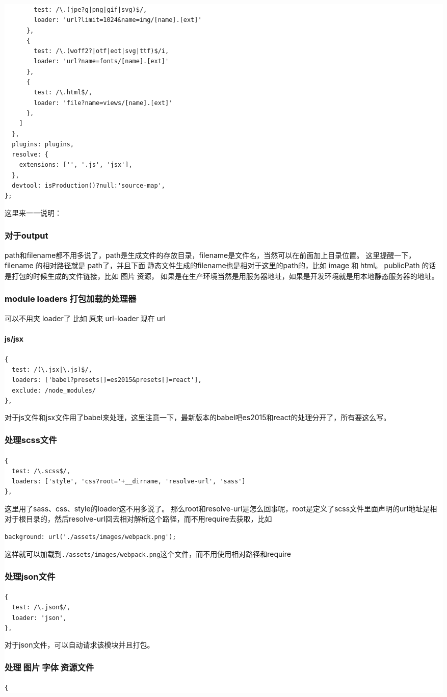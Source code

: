 ```
        test: /\.(jpe?g|png|gif|svg)$/,
        loader: 'url?limit=1024&name=img/[name].[ext]'
      },
      {
        test: /\.(woff2?|otf|eot|svg|ttf)$/i,
        loader: 'url?name=fonts/[name].[ext]'
      },
      {
        test: /\.html$/,
        loader: 'file?name=views/[name].[ext]'
      },
    ]
  },
  plugins: plugins,
  resolve: {
    extensions: ['', '.js', 'jsx'],
  },
  devtool: isProduction()?null:'source-map',
};
```
这里来一一说明：
### 对于output
path和filename都不用多说了，path是生成文件的存放目录，filename是文件名，当然可以在前面加上目录位置。
这里提醒一下，filename 的相对路径就是 path了，并且下面 静态文件生成的filename也是相对于这里的path的，比如 image 和 html。
publicPath 的话是打包的时候生成的文件链接，比如 图片 资源，
如果是在生产环境当然是用服务器地址，如果是开发环境就是用本地静态服务器的地址。
### module loaders 打包加载的处理器
可以不用夹 loader了 比如 原来 url-loader  现在 url
#### js/jsx
```
{
  test: /(\.jsx|\.js)$/,
  loaders: ['babel?presets[]=es2015&presets[]=react'],
  exclude: /node_modules/
},
```
对于js文件和jsx文件用了babel来处理，这里注意一下，最新版本的babel吧es2015和react的处理分开了，所有要这么写。
### 处理scss文件
```
{
  test: /\.scss$/,
  loaders: ['style', 'css?root='+__dirname, 'resolve-url', 'sass']
},
```
这里用了sass、css、style的loader这不用多说了。
那么root和resolve-url是怎么回事呢，root是定义了scss文件里面声明的url地址是相对于根目录的，然后resolve-url回去相对解析这个路径，而不用require去获取，比如
```
background: url('./assets/images/webpack.png');
```
这样就可以加载到``./assets/images/webpack.png``这个文件，而不用使用相对路径和require
### 处理json文件
```
{
  test: /\.json$/,
  loader: 'json',
},
```
对于json文件，可以自动请求该模块并且打包。
### 处理 图片 字体 资源文件
```
{
```